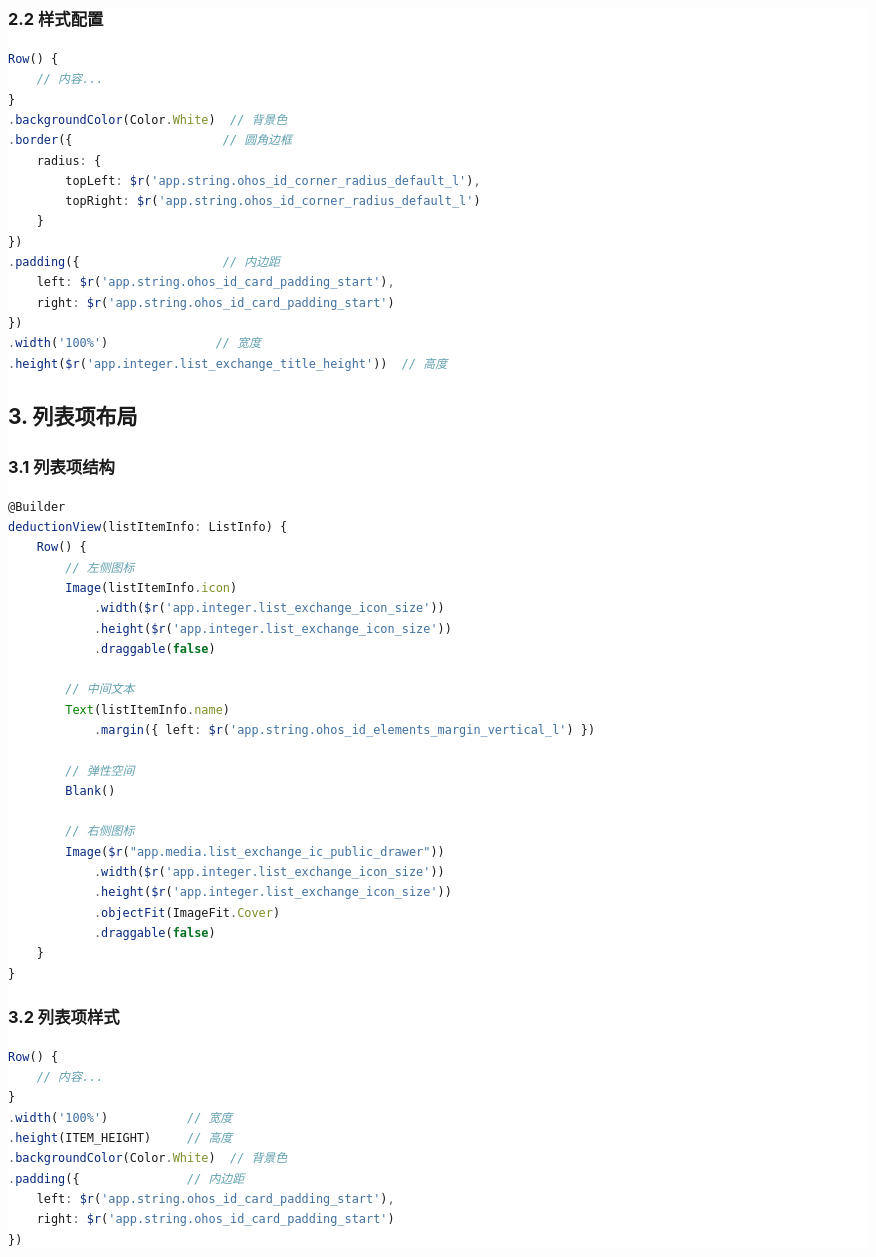 ### 2.2 样式配置
```typescript
Row() {
    // 内容...
}
.backgroundColor(Color.White)  // 背景色
.border({                     // 圆角边框
    radius: {
        topLeft: $r('app.string.ohos_id_corner_radius_default_l'),
        topRight: $r('app.string.ohos_id_corner_radius_default_l')
    }
})
.padding({                    // 内边距
    left: $r('app.string.ohos_id_card_padding_start'),
    right: $r('app.string.ohos_id_card_padding_start')
})
.width('100%')               // 宽度
.height($r('app.integer.list_exchange_title_height'))  // 高度
```

## 3. 列表项布局

### 3.1 列表项结构
```typescript
@Builder
deductionView(listItemInfo: ListInfo) {
    Row() {
        // 左侧图标
        Image(listItemInfo.icon)
            .width($r('app.integer.list_exchange_icon_size'))
            .height($r('app.integer.list_exchange_icon_size'))
            .draggable(false)
        
        // 中间文本
        Text(listItemInfo.name)
            .margin({ left: $r('app.string.ohos_id_elements_margin_vertical_l') })
        
        // 弹性空间
        Blank()
        
        // 右侧图标
        Image($r("app.media.list_exchange_ic_public_drawer"))
            .width($r('app.integer.list_exchange_icon_size'))
            .height($r('app.integer.list_exchange_icon_size'))
            .objectFit(ImageFit.Cover)
            .draggable(false)
    }
}
```

### 3.2 列表项样式
```typescript
Row() {
    // 内容...
}
.width('100%')           // 宽度
.height(ITEM_HEIGHT)     // 高度
.backgroundColor(Color.White)  // 背景色
.padding({               // 内边距
    left: $r('app.string.ohos_id_card_padding_start'),
    right: $r('app.string.ohos_id_card_padding_start')
})
```